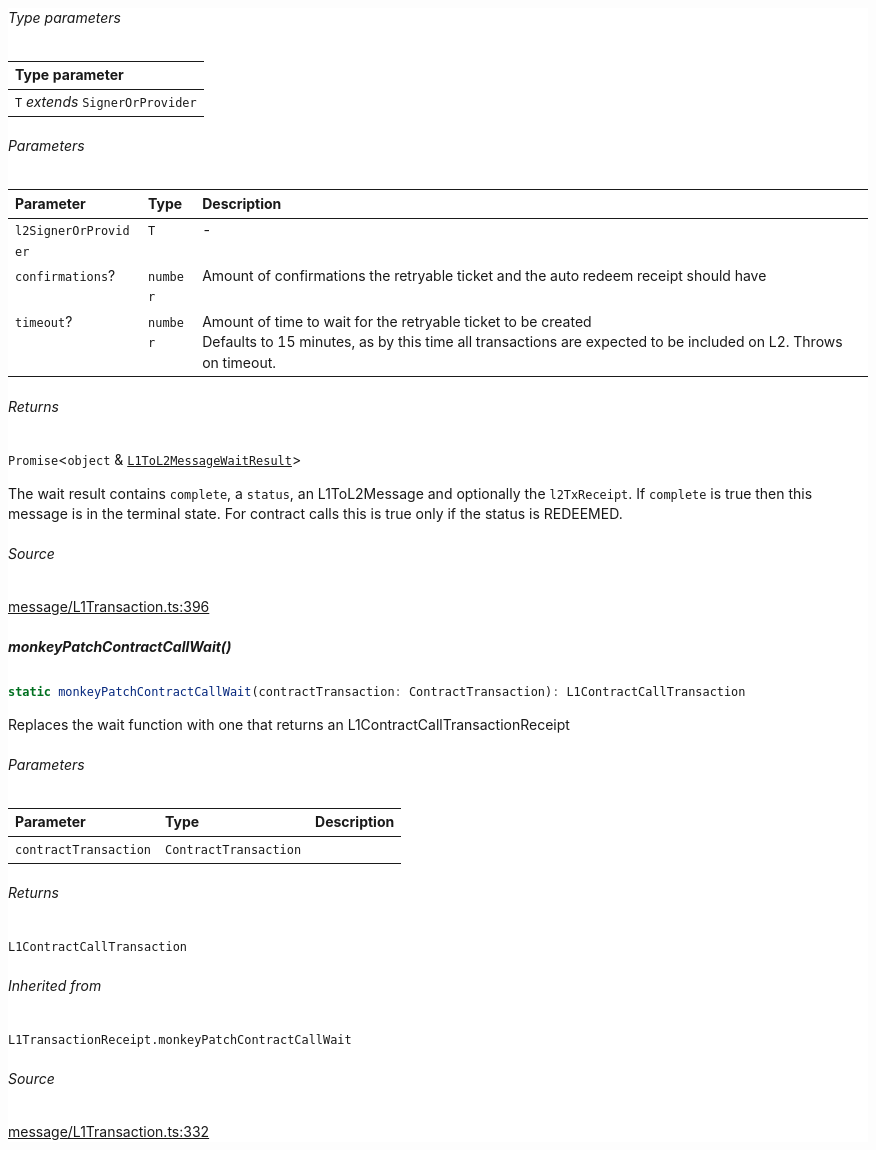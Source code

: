 ###### Type parameters

| Type parameter                   |
| :------------------------------- |
| `T` _extends_ `SignerOrProvider` |

###### Parameters

| Parameter            | Type     | Description                                                                                                                                                                       |
| :------------------- | :------- | :-------------------------------------------------------------------------------------------------------------------------------------------------------------------------------- |
| `l2SignerOrProvider` | `T`      | -                                                                                                                                                                                 |
| `confirmations`?     | `number` | Amount of confirmations the retryable ticket and the auto redeem receipt should have                                                                                              |
| `timeout`?           | `number` | Amount of time to wait for the retryable ticket to be created<br />Defaults to 15 minutes, as by this time all transactions are expected to be included on L2. Throws on timeout. |

###### Returns

`Promise`\<`object` & [`L1ToL2MessageWaitResult`](L1ToL2Message.md#l1tol2messagewaitresult)\>

The wait result contains `complete`, a `status`, an L1ToL2Message and optionally the `l2TxReceipt`.
If `complete` is true then this message is in the terminal state.
For contract calls this is true only if the status is REDEEMED.

###### Source

[message/L1Transaction.ts:396](https://github.com/OffchainLabs/arbitrum-sdk/blob/d89535657484f4768d4009e0aecb95a7d5cbb9f5/src/lib/message/L1Transaction.ts#L396)

##### monkeyPatchContractCallWait()

```ts
static monkeyPatchContractCallWait(contractTransaction: ContractTransaction): L1ContractCallTransaction
```

Replaces the wait function with one that returns an L1ContractCallTransactionReceipt

###### Parameters

| Parameter             | Type                  | Description |
| :-------------------- | :-------------------- | :---------- |
| `contractTransaction` | `ContractTransaction` |             |

###### Returns

`L1ContractCallTransaction`

###### Inherited from

`L1TransactionReceipt.monkeyPatchContractCallWait`

###### Source

[message/L1Transaction.ts:332](https://github.com/OffchainLabs/arbitrum-sdk/blob/d89535657484f4768d4009e0aecb95a7d5cbb9f5/src/lib/message/L1Transaction.ts#L332)
